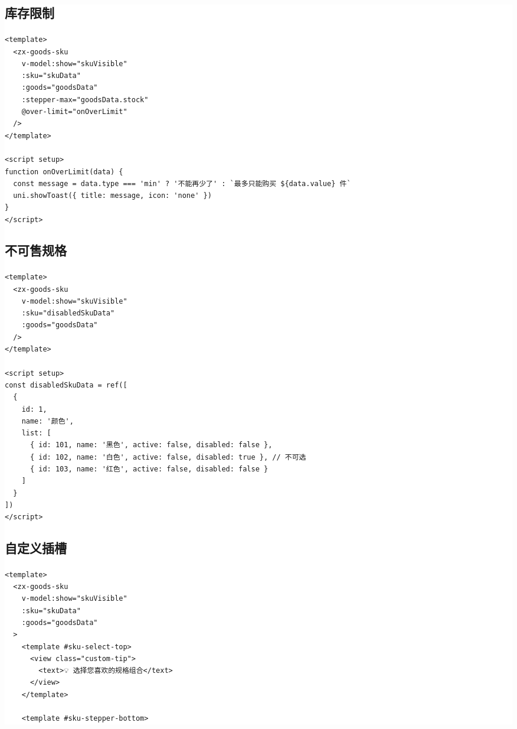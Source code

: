 ## 库存限制

```vue
<template>
  <zx-goods-sku
    v-model:show="skuVisible"
    :sku="skuData"
    :goods="goodsData"
    :stepper-max="goodsData.stock"
    @over-limit="onOverLimit"
  />
</template>

<script setup>
function onOverLimit(data) {
  const message = data.type === 'min' ? '不能再少了' : `最多只能购买 ${data.value} 件`
  uni.showToast({ title: message, icon: 'none' })
}
</script>
```

## 不可售规格

```vue
<template>
  <zx-goods-sku
    v-model:show="skuVisible"
    :sku="disabledSkuData"
    :goods="goodsData"
  />
</template>

<script setup>
const disabledSkuData = ref([
  {
    id: 1,
    name: '颜色',
    list: [
      { id: 101, name: '黑色', active: false, disabled: false },
      { id: 102, name: '白色', active: false, disabled: true }, // 不可选
      { id: 103, name: '红色', active: false, disabled: false }
    ]
  }
])
</script>
```

## 自定义插槽

```vue
<template>
  <zx-goods-sku
    v-model:show="skuVisible"
    :sku="skuData"
    :goods="goodsData"
  >
    <template #sku-select-top>
      <view class="custom-tip">
        <text>💡 选择您喜欢的规格组合</text>
      </view>
    </template>
    
    <template #sku-stepper-bottom>
```